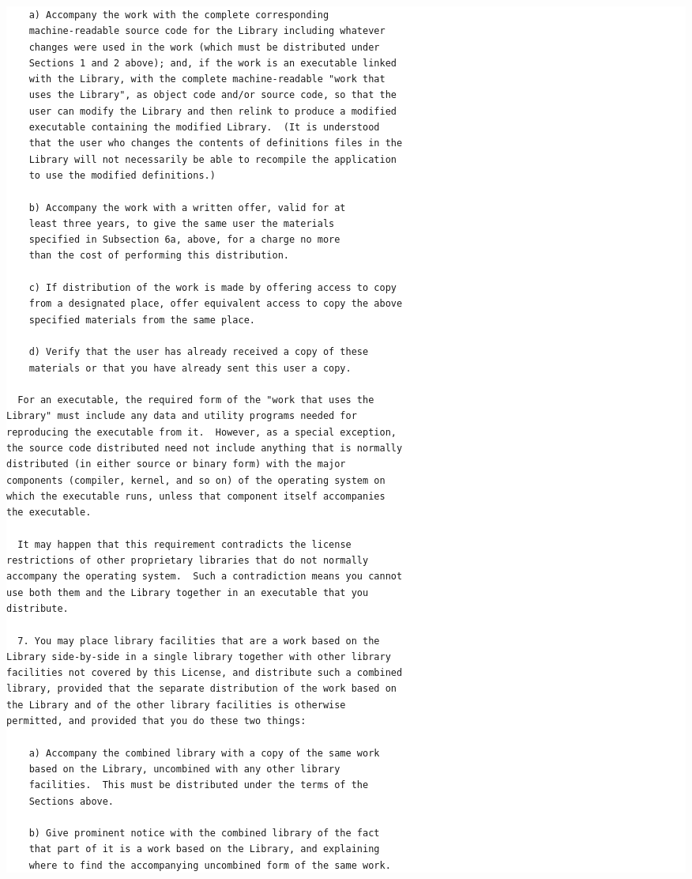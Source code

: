         a) Accompany the work with the complete corresponding
        machine-readable source code for the Library including whatever
        changes were used in the work (which must be distributed under
        Sections 1 and 2 above); and, if the work is an executable linked
        with the Library, with the complete machine-readable "work that
        uses the Library", as object code and/or source code, so that the
        user can modify the Library and then relink to produce a modified
        executable containing the modified Library.  (It is understood
        that the user who changes the contents of definitions files in the
        Library will not necessarily be able to recompile the application
        to use the modified definitions.)

        b) Accompany the work with a written offer, valid for at
        least three years, to give the same user the materials
        specified in Subsection 6a, above, for a charge no more
        than the cost of performing this distribution.

        c) If distribution of the work is made by offering access to copy
        from a designated place, offer equivalent access to copy the above
        specified materials from the same place.

        d) Verify that the user has already received a copy of these
        materials or that you have already sent this user a copy.

      For an executable, the required form of the "work that uses the
    Library" must include any data and utility programs needed for
    reproducing the executable from it.  However, as a special exception,
    the source code distributed need not include anything that is normally
    distributed (in either source or binary form) with the major
    components (compiler, kernel, and so on) of the operating system on
    which the executable runs, unless that component itself accompanies
    the executable.

      It may happen that this requirement contradicts the license
    restrictions of other proprietary libraries that do not normally
    accompany the operating system.  Such a contradiction means you cannot
    use both them and the Library together in an executable that you
    distribute.

      7. You may place library facilities that are a work based on the
    Library side-by-side in a single library together with other library
    facilities not covered by this License, and distribute such a combined
    library, provided that the separate distribution of the work based on
    the Library and of the other library facilities is otherwise
    permitted, and provided that you do these two things:

        a) Accompany the combined library with a copy of the same work
        based on the Library, uncombined with any other library
        facilities.  This must be distributed under the terms of the
        Sections above.

        b) Give prominent notice with the combined library of the fact
        that part of it is a work based on the Library, and explaining
        where to find the accompanying uncombined form of the same work.
